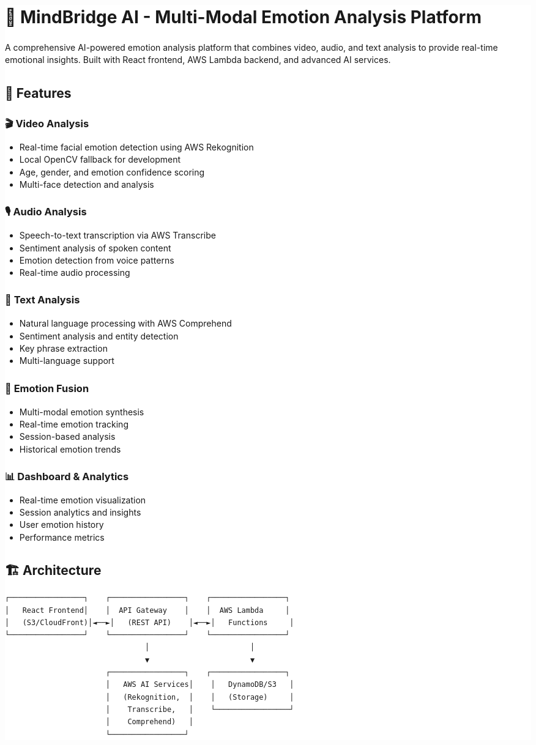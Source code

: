 # 🧠 MindBridge AI - Multi-Modal Emotion Analysis Platform

A comprehensive AI-powered emotion analysis platform that combines video, audio, and text analysis to provide real-time emotional insights. Built with React frontend, AWS Lambda backend, and advanced AI services.

## 🌟 Features

### 🎬 **Video Analysis**
- Real-time facial emotion detection using AWS Rekognition
- Local OpenCV fallback for development
- Age, gender, and emotion confidence scoring
- Multi-face detection and analysis

### 🎙️ **Audio Analysis**
- Speech-to-text transcription via AWS Transcribe
- Sentiment analysis of spoken content
- Emotion detection from voice patterns
- Real-time audio processing

### 📝 **Text Analysis**
- Natural language processing with AWS Comprehend
- Sentiment analysis and entity detection
- Key phrase extraction
- Multi-language support

### 🔄 **Emotion Fusion**
- Multi-modal emotion synthesis
- Real-time emotion tracking
- Session-based analysis
- Historical emotion trends

### 📊 **Dashboard & Analytics**
- Real-time emotion visualization
- Session analytics and insights
- User emotion history
- Performance metrics

## 🏗️ Architecture

```
┌─────────────────┐    ┌─────────────────┐    ┌─────────────────┐
│   React Frontend│    │  API Gateway    │    │  AWS Lambda     │
│   (S3/CloudFront)│◄──►│   (REST API)    │◄──►│   Functions     │
└─────────────────┘    └─────────────────┘    └─────────────────┘
                                │                       │
                                ▼                       ▼
                       ┌─────────────────┐    ┌─────────────────┐
                       │   AWS AI Services│    │   DynamoDB/S3   │
                       │   (Rekognition,  │    │   (Storage)     │
                       │    Transcribe,   │    └─────────────────┘
                       │    Comprehend)   │
                       └─────────────────┘
```
